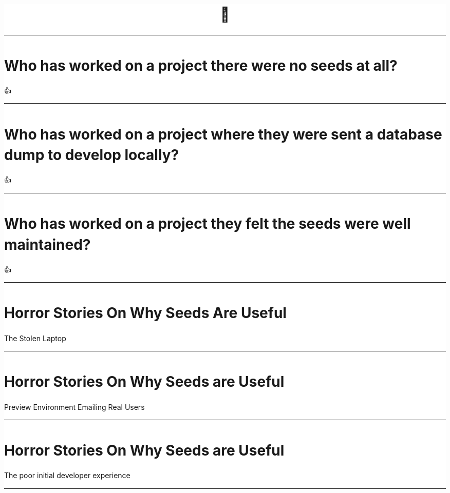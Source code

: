 # <center>🤔</center>

---



# Who has worked on a project there were no seeds at all?

👍

---



# Who has worked on a project where they were sent a database dump to develop locally?

👍

---



# Who has worked on a project they felt the seeds were well maintained?

👍

---



# Horror Stories On Why Seeds Are Useful

The Stolen Laptop

---



# Horror Stories On Why Seeds are Useful

Preview Environment Emailing Real Users

---



# Horror Stories On Why Seeds are Useful

The poor initial developer experience

---
